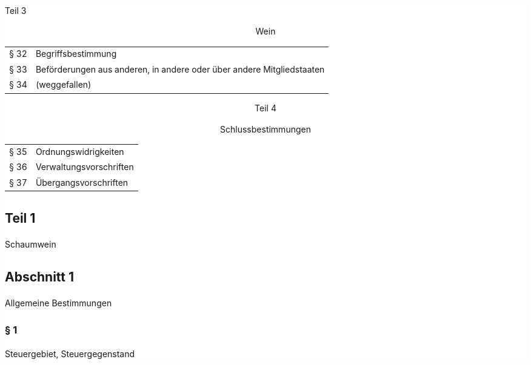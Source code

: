 Teil 3

</div>

<div class="S0" style="text-align:center;">

Wein

</div>

|      |                                                                       |
| :--- | :-------------------------------------------------------------------- |
| § 32 | Begriffsbestimmung                                                    |
| § 33 | Beförderungen aus anderen, in andere oder über andere Mitgliedstaaten |
| § 34 | (weggefallen)                                                         |

<div class="S0" style="text-align:center;">

Teil 4

</div>

<div class="S0" style="text-align:center;">

Schlussbestimmungen

</div>

|      |                         |
| :--- | :---------------------- |
| § 35 | Ordnungswidrigkeiten    |
| § 36 | Verwaltungsvorschriften |
| § 37 | Übergangsvorschriften   |

</div>

</div>

</div>

<span id="BJNR189600009BJNG000100000.html"></span>

## Teil 1  
Schaumwein

<span id="BJNR189600009BJNG000200000.html"></span>

## Abschnitt 1  
Allgemeine Bestimmungen

<span id="BJNR189600009BJNE000204123.html"></span>

### § 1  
Steuergebiet, Steuergegenstand
